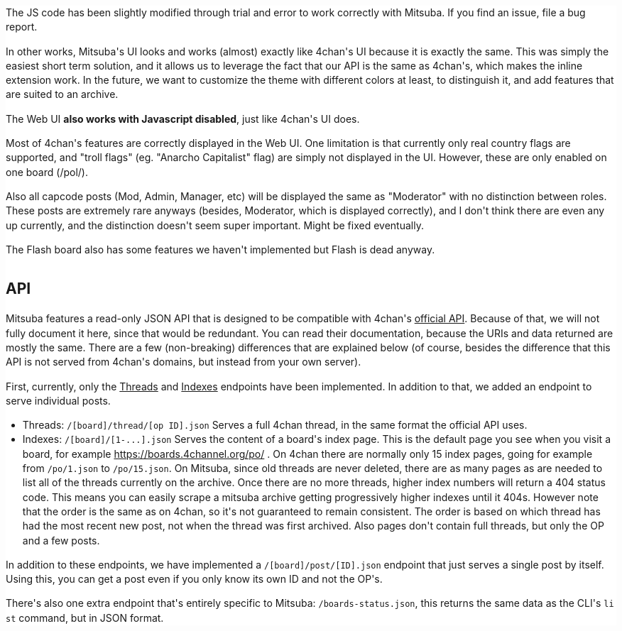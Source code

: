 The JS code has been slightly modified through trial and error to work correctly with Mitsuba. If you find an issue, file a bug report.

In other works, Mitsuba's UI looks and works (almost) exactly like 4chan's UI because it is exactly the same. This was simply the easiest short term solution, and it allows us to leverage the fact that our API is the same as 4chan's, which makes the inline extension work.
In the future, we want to customize the theme with different colors at least, to distinguish it, and add features that are suited to an archive.

The Web UI **also works with Javascript disabled**, just like 4chan's UI does.

Most of 4chan's features are correctly displayed in the Web UI. One limitation is that currently only real country flags are supported, and "troll flags" (eg. "Anarcho Capitalist" flag) are simply not displayed in the UI. However, these are only enabled on one board (/pol/).

Also all capcode posts (Mod, Admin, Manager, etc) will be displayed the same as "Moderator" with no distinction between roles. 
These posts are extremely rare anyways (besides, Moderator, which is displayed correctly), and I don't think there are even any up currently, and the distinction doesn't seem super important.
Might be fixed eventually.

The Flash board also has some features we haven't implemented but Flash is dead anyway.

## API
Mitsuba features a read-only JSON API that is designed to be compatible with 4chan's [official API](https://github.com/4chan/4chan-API).
Because of that, we will not fully document it here, since that would be redundant. You can read their documentation, because the URIs and data returned are mostly the same. There are a few (non-breaking) differences that are explained below (of course, besides the difference that this API is not served from 4chan's domains, but instead from your own server).

First, currently, only the [Threads](https://github.com/4chan/4chan-API/blob/master/pages/Threads.md) and [Indexes](https://github.com/4chan/4chan-API/blob/master/pages/Indexes.md) endpoints have been implemented.
In addition to that, we added an endpoint to serve individual posts.

- Threads: `/[board]/thread/[op ID].json` Serves a full 4chan thread, in the same format the official API uses.
- Indexes: `/[board]/[1-...].json` Serves the content of a board's index page. This is the default page you see when you visit a board, for example https://boards.4channel.org/po/ . On 4chan there are normally only 15 index pages, going for example from  `/po/1.json` to `/po/15.json`. On Mitsuba, since old threads are never deleted, there are as many pages as are needed to list all of the threads currently on the archive. Once there are no more threads, higher index numbers will return a 404 status code. This means you can easily scrape a mitsuba archive getting progressively higher indexes until it 404s. However note that the order is the same as on 4chan, so it's not guaranteed to remain consistent. The order is based on which thread has had the most recent new post, not when the thread was first archived. Also pages don't contain full threads, but only the OP and a few posts.

In addition to these endpoints, we have implemented a `/[board]/post/[ID].json` endpoint that just serves a single post by itself. Using this, you can get a post even if you only know its own ID and not the OP's.

There's also one extra endpoint that's entirely specific to Mitsuba: `/boards-status.json`, this returns the same data as the CLI's `list` command, but in JSON format.
